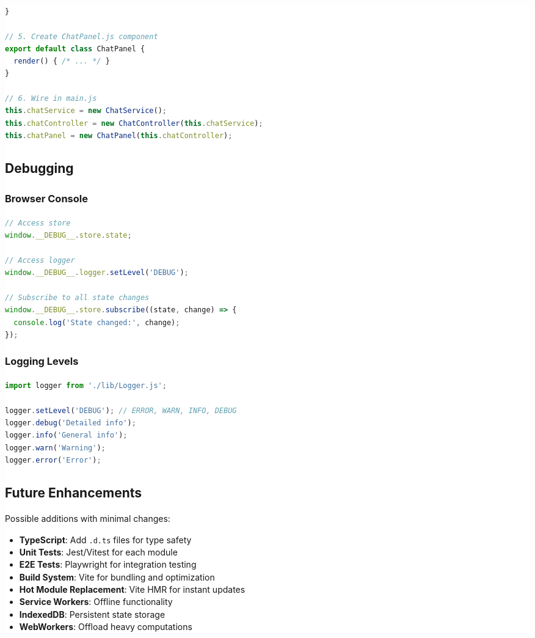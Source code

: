 ```javascript
}

// 5. Create ChatPanel.js component
export default class ChatPanel {
  render() { /* ... */ }
}

// 6. Wire in main.js
this.chatService = new ChatService();
this.chatController = new ChatController(this.chatService);
this.chatPanel = new ChatPanel(this.chatController);
```

## Debugging

### Browser Console

```javascript
// Access store
window.__DEBUG__.store.state;

// Access logger
window.__DEBUG__.logger.setLevel('DEBUG');

// Subscribe to all state changes
window.__DEBUG__.store.subscribe((state, change) => {
  console.log('State changed:', change);
});
```

### Logging Levels

```javascript
import logger from './lib/Logger.js';

logger.setLevel('DEBUG'); // ERROR, WARN, INFO, DEBUG
logger.debug('Detailed info');
logger.info('General info');
logger.warn('Warning');
logger.error('Error');
```

## Future Enhancements

Possible additions with minimal changes:

- **TypeScript**: Add `.d.ts` files for type safety
- **Unit Tests**: Jest/Vitest for each module
- **E2E Tests**: Playwright for integration testing
- **Build System**: Vite for bundling and optimization
- **Hot Module Replacement**: Vite HMR for instant updates
- **Service Workers**: Offline functionality
- **IndexedDB**: Persistent state storage
- **WebWorkers**: Offload heavy computations
